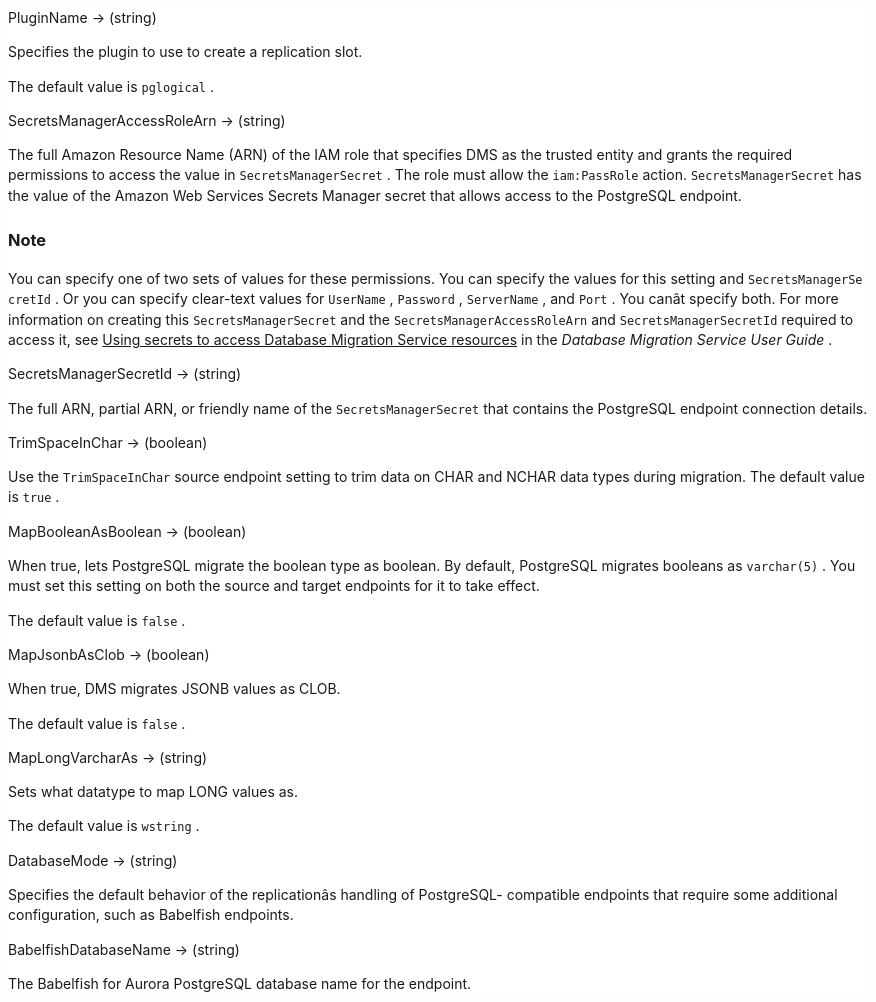 PluginName -> (string)

Specifies the plugin to use to create a replication slot.

The default value is `pglogical` .

SecretsManagerAccessRoleArn -> (string)

The full Amazon Resource Name (ARN) of the IAM role that specifies DMS as the trusted entity and grants the required permissions to access the value in `SecretsManagerSecret` . The role must allow the `iam:PassRole` action. `SecretsManagerSecret` has the value of the Amazon Web Services Secrets Manager secret that allows access to the PostgreSQL endpoint.

### Note

You can specify one of two sets of values for these permissions. You can specify the values for this setting and `SecretsManagerSecretId` . Or you can specify clear-text values for `UserName` , `Password` , `ServerName` , and `Port` . You canât specify both. For more information on creating this `SecretsManagerSecret` and the `SecretsManagerAccessRoleArn` and `SecretsManagerSecretId` required to access it, see [Using secrets to access Database Migration Service resources](https://docs.aws.amazon.com/dms/latest/userguide/CHAP_Security.html#security-iam-secretsmanager) in the *Database Migration Service User Guide* .

SecretsManagerSecretId -> (string)

The full ARN, partial ARN, or friendly name of the `SecretsManagerSecret` that contains the PostgreSQL endpoint connection details.

TrimSpaceInChar -> (boolean)

Use the `TrimSpaceInChar` source endpoint setting to trim data on CHAR and NCHAR data types during migration. The default value is `true` .

MapBooleanAsBoolean -> (boolean)

When true, lets PostgreSQL migrate the boolean type as boolean. By default, PostgreSQL migrates booleans as `varchar(5)` . You must set this setting on both the source and target endpoints for it to take effect.

The default value is `false` .

MapJsonbAsClob -> (boolean)

When true, DMS migrates JSONB values as CLOB.

The default value is `false` .

MapLongVarcharAs -> (string)

Sets what datatype to map LONG values as.

The default value is `wstring` .

DatabaseMode -> (string)

Specifies the default behavior of the replicationâs handling of PostgreSQL- compatible endpoints that require some additional configuration, such as Babelfish endpoints.

BabelfishDatabaseName -> (string)

The Babelfish for Aurora PostgreSQL database name for the endpoint.
